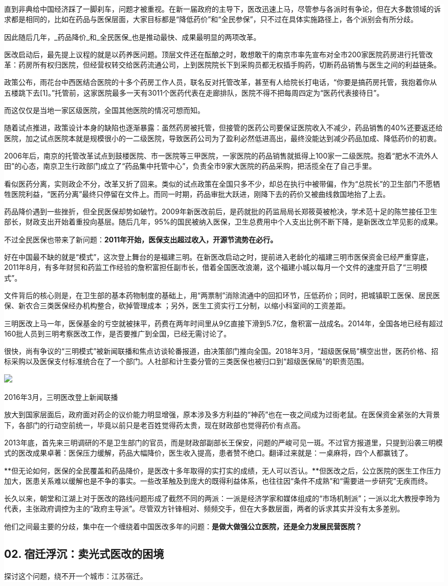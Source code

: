 直到非典给中国经济踩了一脚刹车，问题才被重视。在新一届政府的主导下，医改迅速上马，尽管参与各派时有争论，但在大多数领域的诉求都是相同的，比如在药品与医保层面，大家目标都是“降低药价”和“全民参保”，只不过在具体实施路径上，各个派别会有所分歧。

因此随后几年，_药品降价_和_全民医保_也是推动最快、成果最明显的两项改革。

医改启动后，最先提上议程的就是以药养医问题。顶层文件还在酝酿之时，敢想敢干的南京市率先宣布对全市200家医院药房进行托管改革：药房所有权归医院，但经营权转交给医药流通公司，上到医院院长下到采购员都无权插手购药，切断药品销售与医生之间的利益链条。

政策公布，雨花台中西医结合医院的十多个药房工作人员，联名反对托管改革，甚至有人给院长打电话，“你要是搞药房托管，我抱着你从五楼跳下去\[1\]。”托管前，这家医院最多一天有3011个医药代表在走廊排队，医院不得不把每周四定为“医药代表接待日”。

而这仅仅是当地一家区级医院，全国其他医院的情况可想而知。

随着试点推进，政策设计本身的缺陷也逐渐暴露：虽然药房被托管，但接管的医药公司要保证医院收入不减少，药品销售的40%还要返还给医院，加之试点医院本就是规模很小的一二级医院，导致医药公司为了盈利必然低进高出，最终没能达到减少药品加成、降低药价的初衷。

2006年后，南京的托管改革试点到鼓楼医院、市一医院等三甲医院，一家医院的药品销售就抵得上100家一二级医院。抱着“肥水不流外人田”的心态，南京卫生行政部门成立了“药品集中托管中心”，负责全市9家大医院的药品采购，把活揽全在了自己手里。

看似医药分离，实则政企不分，改革又折了回来。类似的试点政策在全国只多不少，却总在执行中被带偏，作为“总院长”的卫生部门不愿牺牲医院利益，“医药分离”最终只停留在文件上。而同一时期，药品审批大跃进，刚降下去的药价又被曲线救国地抬了上去。

药品降价遇到一些挫折，但全民医保却势如破竹。2009年新医改前后，是药就批的药监局局长郑筱萸被枪决，学术范十足的陈竺接任卫生部长，财政支出开始着重投向基层。随后几年，95%的国民被纳入医保，卫生总费用中个人支出比例不断下降，是新医改立竿见影的成果。

不过全民医保也带来了新问题：**2011年开始，医保支出超过收入，开源节流势在必行。**

好在中国最不缺的就是“模式”，这次登上舞台的是福建三明。在新医改启动之时，提前进入老龄化的福建三明市医保资金已经严重穿底，2011年8月，有多年财贸和药监工作经验的詹积富担任副市长，借着全国医改浪潮，这个福建小城以每月一个文件的速度开启了“三明模式”。

文件背后的核心则是，在卫生部的基本药物制度的基础上，用“两票制”消除流通中的回扣环节，压低药价；同时，把城镇职工医保、居民医保、新农合三类医保经办机构整合，砍掉管理成本 ；另外，医生工资实行工分制，以缩小科室间的工资差距。

三明医改上马一年，医保基金的亏空就被抹平，药费在两年时间里从9亿直接下滑到5.7亿，詹积富一战成名。2014年，全国各地已经有超过160批人员到三明考察医改工作，是否要推广到全国，已经无需讨论了。

很快，尚有争议的“三明模式”被新闻联播和焦点访谈轮番报道，由决策部门推向全国。2018年3月，“超级医保局”横空出世，医药价格、招标采购以及医保支付标准统合在了一个部门。人社部和计生委分管的三类医保也被归口到“超级医保局”的职责范围。

![](https://images.weserv.nl/?url=https%3A//mmbiz.qpic.cn/sz_mmbiz_jpg/9E1iaWb6waicD4d8J69ahDrnMIrSupZH9ib589bUE3A26uQEXC0XBl4PQW7Yrx8FlKiba65ChjcDQaJbXaMtickVGuA/640)

2016年3月，三明医改登上新闻联播

放大到国家层面后，政府面对药企的议价能力明显增强，原本涉及多方利益的“神药”也在一夜之间成为过街老鼠。在医保资金紧张的大背景下，各部门的行动空前统一，毕竟以前只是老百姓觉得药太贵，现在财政部也觉得药价有点高。

2013年底，首先来三明调研的不是卫生部门的官员，而是财政部副部长王保安，问题的严峻可见一斑。不过官方报道里，只提到沿袭三明模式的医改成果卓著：医保压力缓解，药品大幅降价，医生收入提高，患者赞不绝口。翻译过来就是：一桌麻将，四个人都赢钱了。

**但无论如何，医保的全民覆盖和药品降价，是医改十多年取得的实打实的成绩，无人可以否认。**但医改之后，公立医院的医生工作压力加大，医患关系难以缓解也是不争的事实。一些改革触及到庞大的既得利益体系，也往往因“条件不成熟”和“需要进一步研究”无疾而终。

长久以来，朝堂和江湖上对于医改的路线问题形成了截然不同的两派：一派是经济学家和媒体组成的“市场机制派”；一派以北大教授李玲为代表，主张政府调控为主的“政府主导派”。尽管双方针锋相对、频频交手，但在大多数层面，两者的诉求其实并没有太多差别。

他们之间最主要的分歧，集中在一个缠绕着中国医改多年的问题：**是做大做强公立医院，还是全力发展民营医院？**

02. **宿迁浮沉：卖光式医改的困境**
---------------------

探讨这个问题，绕不开一个城市：江苏宿迁。  
